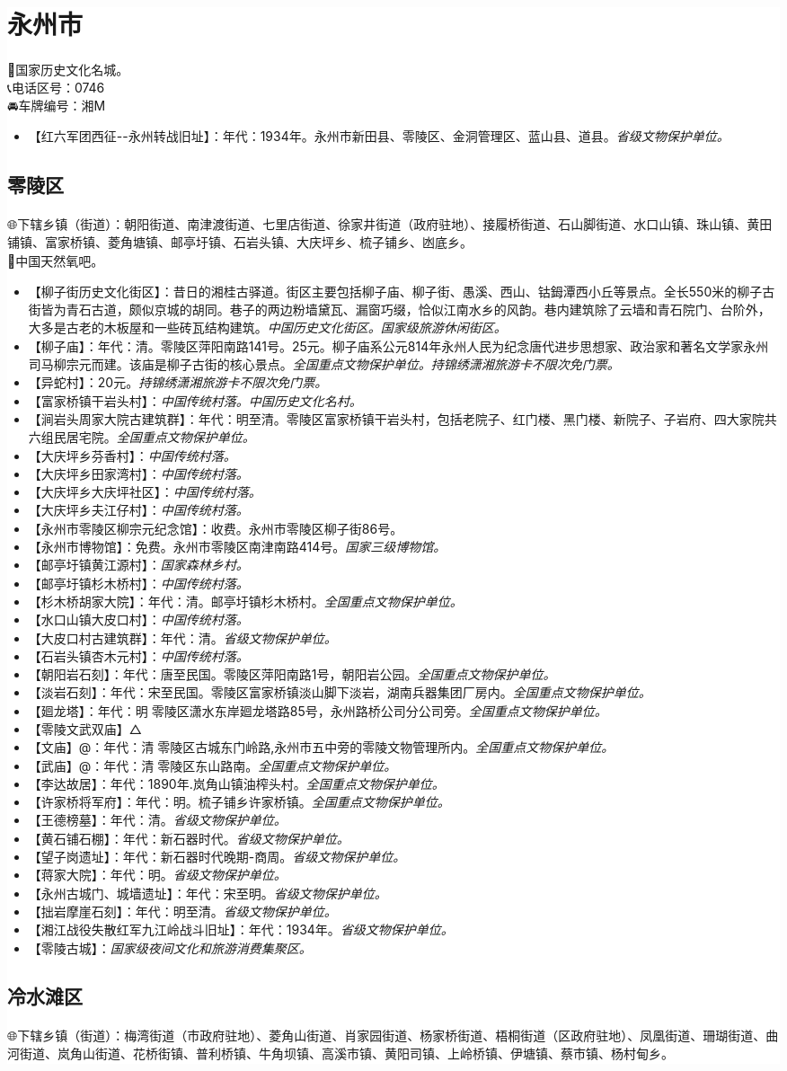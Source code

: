 # 永州市  
🚩国家历史文化名城。  
📞电话区号：0746  
🚘车牌编号：湘M  
  
* 【红六军团西征--永州转战旧址】：年代：1934年。永州市新田县、零陵区、金洞管理区、蓝山县、道县。*省级文物保护单位。*  

## 零陵区  
🌐下辖乡镇（街道）：朝阳街道、南津渡街道、七里店街道、徐家井街道（政府驻地）、接履桥街道、石山脚街道、水口山镇、珠山镇、黄田铺镇、富家桥镇、菱角塘镇、邮亭圩镇、石岩头镇、大庆坪乡、梳子铺乡、凼底乡。  
🚩中国天然氧吧。  
  
* 【柳子街历史文化街区】：昔日的湘桂古驿道。街区主要包括柳子庙、柳子街、愚溪、西山、钴鉧潭西小丘等景点。全长550米的柳子古街皆为青石古道，颇似京城的胡同。巷子的两边粉墙黛瓦、漏窗巧缀，恰似江南水乡的风韵。巷内建筑除了云墙和青石院门、台阶外，大多是古老的木板屋和一些砖瓦结构建筑。*中国历史文化街区。国家级旅游休闲街区。*  
* 【柳子庙】：年代：清。零陵区萍阳南路141号。25元。柳子庙系公元814年永州人民为纪念唐代进步思想家、政治家和著名文学家永州司马柳宗元而建。该庙是柳子古街的核心景点。*全国重点文物保护单位。持锦绣潇湘旅游卡不限次免门票。*  
* 【异蛇村】：20元。*持锦绣潇湘旅游卡不限次免门票。*  
* 【富家桥镇干岩头村】：*中国传统村落。中国历史文化名村。*  
* 【涧岩头周家大院古建筑群】：年代：明至清。零陵区富家桥镇干岩头村，包括老院子、红门楼、黑门楼、新院子、子岩府、四大家院共六组民居宅院。*全国重点文物保护单位。*  
* 【大庆坪乡芬香村】：*中国传统村落。*  
* 【大庆坪乡田家湾村】：*中国传统村落。*  
* 【大庆坪乡大庆坪社区】：*中国传统村落。*  
* 【大庆坪乡夫江仔村】：*中国传统村落。*  
* 【永州市零陵区柳宗元纪念馆】：收费。永州市零陵区柳子街86号。  
* 【永州市博物馆】：免费。永州市零陵区南津南路414号。*国家三级博物馆。*  
* 【邮亭圩镇黄江源村】：*国家森林乡村。*  
* 【邮亭圩镇杉木桥村】：*中国传统村落。*  
* 【杉木桥胡家大院】：年代：清。邮亭圩镇杉木桥村。*全国重点文物保护单位。*  
* 【水口山镇大皮口村】：*中国传统村落。*  
* 【大皮口村古建筑群】：年代：清。*省级文物保护单位。*  
* 【石岩头镇杏木元村】：*中国传统村落。*  
* 【朝阳岩石刻】：年代：唐至民国。零陵区萍阳南路1号，朝阳岩公园。*全国重点文物保护单位。*  
* 【淡岩石刻】：年代：宋至民国。零陵区富家桥镇淡山脚下淡岩，湖南兵器集团厂房内。*全国重点文物保护单位。*  
* 【廻龙塔】：年代：明 零陵区潇水东岸廻龙塔路85号，永州路桥公司分公司旁。*全国重点文物保护单位。*  
* 【零陵文武双庙】△  
* 【文庙】@：年代：清 零陵区古城东门岭路,永州市五中旁的零陵文物管理所内。*全国重点文物保护单位。*  
* 【武庙】@：年代：清 零陵区东山路南。*全国重点文物保护单位。*  
* 【李达故居】：年代：1890年.岚角山镇油榨头村。*全国重点文物保护单位。*  
* 【许家桥将军府】：年代：明。梳子铺乡许家桥镇。*全国重点文物保护单位。*  
* 【王德榜墓】：年代：清。*省级文物保护单位。*  
* 【黄石铺石棚】：年代：新石器时代。*省级文物保护单位。*  
* 【望子岗遗址】：年代：新石器时代晚期-商周。*省级文物保护单位。*  
* 【蒋家大院】：年代：明。*省级文物保护单位。*  
* 【永州古城门、城墙遗址】：年代：宋至明。*省级文物保护单位。*  
* 【拙岩摩崖石刻】：年代：明至清。*省级文物保护单位。*  
* 【湘江战役失散红军九江岭战斗旧址】：年代：1934年。*省级文物保护单位。*  
* 【零陵古城】：*国家级夜间文化和旅游消费集聚区。*

## 冷水滩区  
🌐下辖乡镇（街道）：梅湾街道（市政府驻地）、菱角山街道、肖家园街道、杨家桥街道、梧桐街道（区政府驻地）、凤凰街道、珊瑚街道、曲河街道、岚角山街道、花桥街镇、普利桥镇、牛角坝镇、高溪市镇、黄阳司镇、上岭桥镇、伊塘镇、蔡市镇、杨村甸乡。  
  